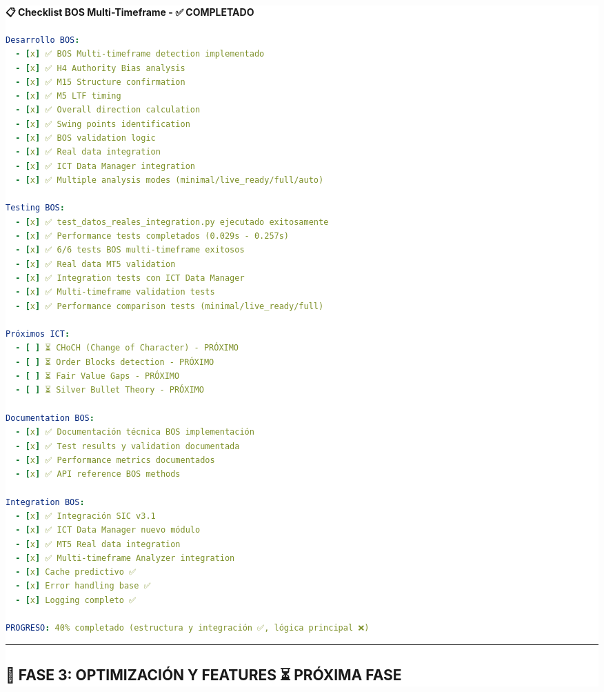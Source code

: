 ```python
```

#### 📋 **Checklist BOS Multi-Timeframe - ✅ COMPLETADO**
```yaml
Desarrollo BOS:
  - [x] ✅ BOS Multi-timeframe detection implementado
  - [x] ✅ H4 Authority Bias analysis  
  - [x] ✅ M15 Structure confirmation
  - [x] ✅ M5 LTF timing
  - [x] ✅ Overall direction calculation
  - [x] ✅ Swing points identification
  - [x] ✅ BOS validation logic
  - [x] ✅ Real data integration
  - [x] ✅ ICT Data Manager integration
  - [x] ✅ Multiple analysis modes (minimal/live_ready/full/auto)
  
Testing BOS:
  - [x] ✅ test_datos_reales_integration.py ejecutado exitosamente
  - [x] ✅ Performance tests completados (0.029s - 0.257s)
  - [x] ✅ 6/6 tests BOS multi-timeframe exitosos
  - [x] ✅ Real data MT5 validation
  - [x] ✅ Integration tests con ICT Data Manager
  - [x] ✅ Multi-timeframe validation tests
  - [x] ✅ Performance comparison tests (minimal/live_ready/full)
  
Próximos ICT:
  - [ ] ⏳ CHoCH (Change of Character) - PRÓXIMO
  - [ ] ⏳ Order Blocks detection - PRÓXIMO
  - [ ] ⏳ Fair Value Gaps - PRÓXIMO
  - [ ] ⏳ Silver Bullet Theory - PRÓXIMO

Documentation BOS:
  - [x] ✅ Documentación técnica BOS implementación
  - [x] ✅ Test results y validation documentada
  - [x] ✅ Performance metrics documentados
  - [x] ✅ API reference BOS methods
  
Integration BOS:
  - [x] ✅ Integración SIC v3.1 
  - [x] ✅ ICT Data Manager nuevo módulo
  - [x] ✅ MT5 Real data integration
  - [x] ✅ Multi-timeframe Analyzer integration
  - [x] Cache predictivo ✅
  - [x] Error handling base ✅
  - [x] Logging completo ✅

PROGRESO: 40% completado (estructura y integración ✅, lógica principal ❌)
```

---

## 🎯 **FASE 3: OPTIMIZACIÓN Y FEATURES** ⏳ **PRÓXIMA FASE**
